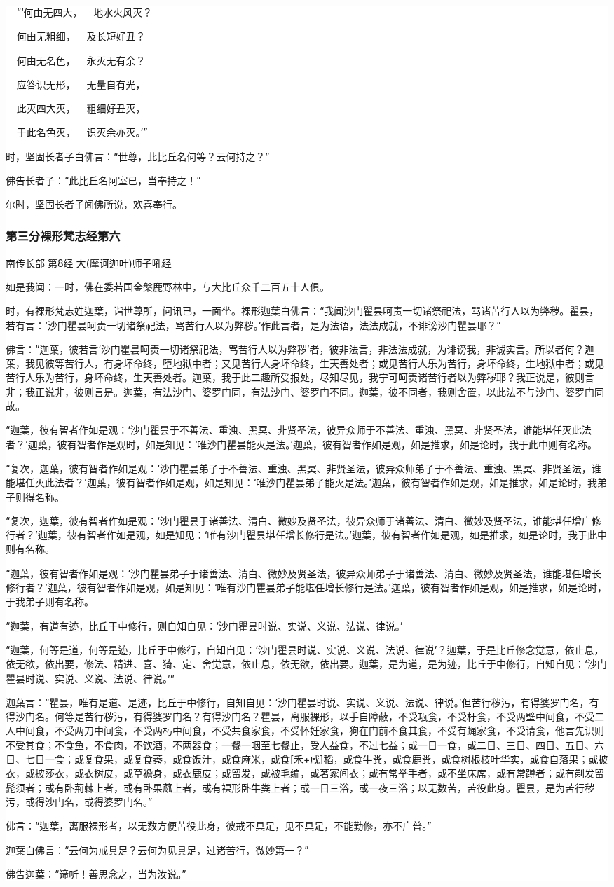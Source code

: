 &nbsp;&nbsp;&nbsp;&nbsp;“‘何由无四大，&nbsp;&nbsp;&nbsp;&nbsp;地水火风灭？

&nbsp;&nbsp;&nbsp;&nbsp;何由无粗细，&nbsp;&nbsp;&nbsp;&nbsp;及长短好丑？

&nbsp;&nbsp;&nbsp;&nbsp;何由无名色，&nbsp;&nbsp;&nbsp;&nbsp;永灭无有余？

&nbsp;&nbsp;&nbsp;&nbsp;应答识无形，&nbsp;&nbsp;&nbsp;&nbsp;无量自有光，

&nbsp;&nbsp;&nbsp;&nbsp;此灭四大灭，&nbsp;&nbsp;&nbsp;&nbsp;粗细好丑灭，

&nbsp;&nbsp;&nbsp;&nbsp;于此名色灭，&nbsp;&nbsp;&nbsp;&nbsp;识灭余亦灭。’”

时，坚固长者子白佛言：“世尊，此比丘名何等？云何持之？”

佛告长者子：“此比丘名阿室已，当奉持之！”

尔时，坚固长者子闻佛所说，欢喜奉行。

### 第三分裸形梵志经第六 <a name="luo-xing-fan-zhi-jing"></a>

[南传长部 第8经 大(摩诃迦叶)师子吼经](https://github.com/gwsice/buddhism/blob/master/%E6%97%A9%E6%9C%9F/%E5%8D%97%E4%BC%A0%E9%95%BF%E9%83%A8/08%20%E5%A4%A7(%E6%91%A9%E8%AF%83%E8%BF%A6%E5%8F%B6)%E5%B8%88%E5%AD%90%E5%90%BC%E7%BB%8F.md)

如是我闻：一时，佛在委若国金槃鹿野林中，与大比丘众千二百五十人俱。

时，有裸形梵志姓迦葉，诣世尊所，问讯已，一面坐。裸形迦葉白佛言：“我闻沙门瞿昙呵责一切诸祭祀法，骂诸苦行人以为弊秽。瞿昙，若有言：‘沙门瞿昙呵责一切诸祭祀法，骂苦行人以为弊秽。’作此言者，是为法语，法法成就，不诽谤沙门瞿昙耶？”

佛言：“迦葉，彼若言‘沙门瞿昙呵责一切诸祭祀法，骂苦行人以为弊秽’者，彼非法言，非法法成就，为诽谤我，非诚实言。所以者何？迦葉，我见彼等苦行人，有身坏命终，堕地狱中者；又见苦行人身坏命终，生天善处者；或见苦行人乐为苦行，身坏命终，生地狱中者；或见苦行人乐为苦行，身坏命终，生天善处者。迦葉，我于此二趣所受报处，尽知尽见，我宁可呵责诸苦行者以为弊秽耶？我正说是，彼则言非；我正说非，彼则言是。迦葉，有法沙门、婆罗门同，有法沙门、婆罗门不同。迦葉，彼不同者，我则舍置，以此法不与沙门、婆罗门同故。

“迦葉，彼有智者作如是观：‘沙门瞿昙于不善法、重浊、黑冥、非贤圣法，彼异众师于不善法、重浊、黑冥、非贤圣法，谁能堪任灭此法者？’迦葉，彼有智者作是观时，如是知见：‘唯沙门瞿昙能灭是法。’迦葉，彼有智者作如是观，如是推求，如是论时，我于此中则有名称。

“复次，迦葉，彼有智者作如是观：‘沙门瞿昙弟子于不善法、重浊、黑冥、非贤圣法，彼异众师弟子于不善法、重浊、黑冥、非贤圣法，谁能堪任灭此法者？’迦葉，彼有智者作如是观，如是知见：‘唯沙门瞿昙弟子能灭是法。’迦葉，彼有智者作如是观，如是推求，如是论时，我弟子则得名称。

“复次，迦葉，彼有智者作如是观：‘沙门瞿昙于诸善法、清白、微妙及贤圣法，彼异众师于诸善法、清白、微妙及贤圣法，谁能堪任增广修行者？’迦葉，彼有智者作如是观，如是知见：‘唯有沙门瞿昙堪任增长修行是法。’迦葉，彼有智者作如是观，如是推求，如是论时，我于此中则有名称。

“迦葉，彼有智者作如是观：‘沙门瞿昙弟子于诸善法、清白、微妙及贤圣法，彼异众师弟子于诸善法、清白、微妙及贤圣法，谁能堪任增长修行者？’迦葉，彼有智者作如是观，如是知见：‘唯有沙门瞿昙弟子能堪任增长修行是法。’迦葉，彼有智者作如是观，如是推求，如是论时，于我弟子则有名称。

“迦葉，有道有迹，比丘于中修行，则自知自见：‘沙门瞿昙时说、实说、义说、法说、律说。’

“迦葉，何等是道，何等是迹，比丘于中修行，自知自见：‘沙门瞿昙时说、实说、义说、法说、律说’？迦葉，于是比丘修念觉意，依止息，依无欲，依出要，修法、精进、喜、猗、定、舍觉意，依止息，依无欲，依出要。迦葉，是为道，是为迹，比丘于中修行，自知自见：‘沙门瞿昙时说、实说、义说、法说、律说。’”

迦葉言：“瞿昙，唯有是道、是迹，比丘于中修行，自知自见：‘沙门瞿昙时说、实说、义说、法说、律说。’但苦行秽污，有得婆罗门名，有得沙门名。何等是苦行秽污，有得婆罗门名？有得沙门名？瞿昙，离服裸形，以手自障蔽，不受瓨食，不受杅食，不受两壁中间食，不受二人中间食，不受两刀中间食，不受两杇中间食，不受共食家食，不受怀妊家食，狗在门前不食其食，不受有蝇家食，不受请食，他言先识则不受其食；不食鱼，不食肉，不饮酒，不两器食；一餐一咽至七餐止，受人益食，不过七益；或一日一食，或二日、三日、四日、五日、六日、七日一食；或复食果，或复食莠，或食饭汁，或食麻米，或食[禾+咸]稻，或食牛粪，或食鹿粪，或食树根枝叶华实，或食自落果；或披衣，或披莎衣，或衣树皮，或草襜身，或衣鹿皮；或留发，或被毛编，或著冢间衣；或有常举手者，或不坐床席，或有常蹲者；或有剃发留髭须者；或有卧荊棘上者，或有卧果蓏上者，或有裸形卧牛粪上者；或一日三浴，或一夜三浴；以无数苦，苦役此身。瞿昙，是为苦行秽污，或得沙门名，或得婆罗门名。”

佛言：“迦葉，离服裸形者，以无数方便苦役此身，彼戒不具足，见不具足，不能勤修，亦不广普。”

迦葉白佛言：“云何为戒具足？云何为见具足，过诸苦行，微妙第一？”

佛告迦葉：“谛听！善思念之，当为汝说。”
